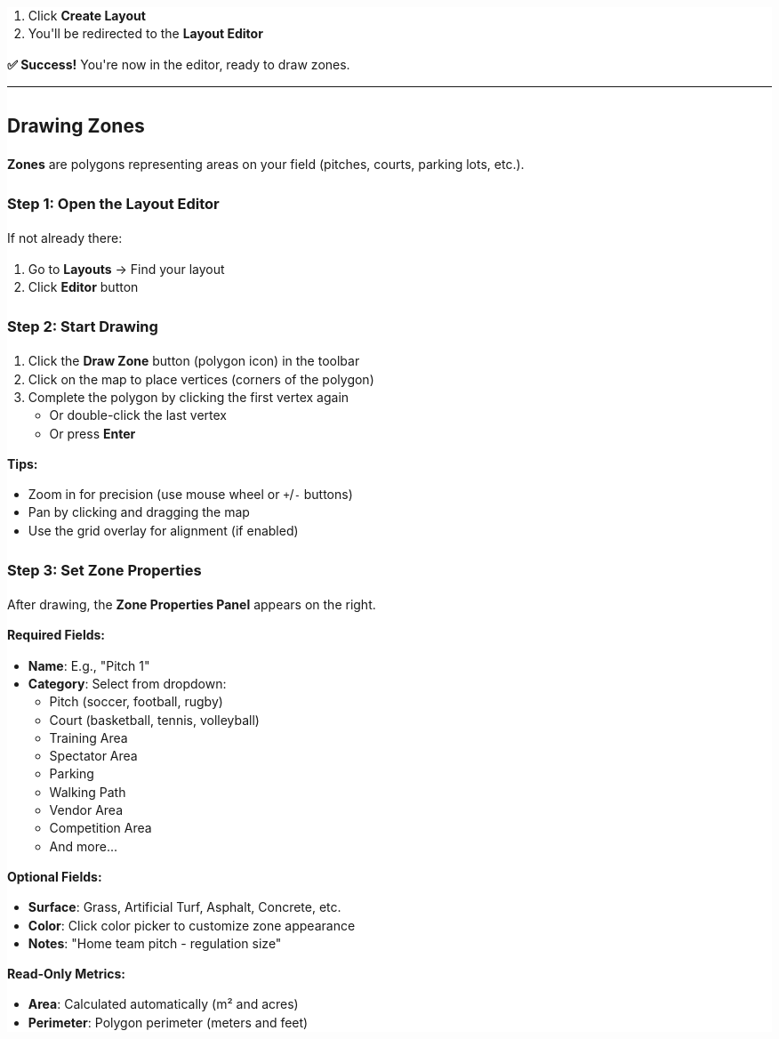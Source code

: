 1. Click **Create Layout**
2. You'll be redirected to the **Layout Editor**

**✅ Success!** You're now in the editor, ready to draw zones.

---

## Drawing Zones

**Zones** are polygons representing areas on your field (pitches, courts, parking lots, etc.).

### Step 1: Open the Layout Editor

If not already there:
1. Go to **Layouts** → Find your layout
2. Click **Editor** button

### Step 2: Start Drawing

1. Click the **Draw Zone** button (polygon icon) in the toolbar
2. Click on the map to place vertices (corners of the polygon)
3. Complete the polygon by clicking the first vertex again
   - Or double-click the last vertex
   - Or press **Enter**

**Tips:**
- Zoom in for precision (use mouse wheel or `+`/`-` buttons)
- Pan by clicking and dragging the map
- Use the grid overlay for alignment (if enabled)

### Step 3: Set Zone Properties

After drawing, the **Zone Properties Panel** appears on the right.

**Required Fields:**
- **Name**: E.g., "Pitch 1"
- **Category**: Select from dropdown:
  - Pitch (soccer, football, rugby)
  - Court (basketball, tennis, volleyball)
  - Training Area
  - Spectator Area
  - Parking
  - Walking Path
  - Vendor Area
  - Competition Area
  - And more...

**Optional Fields:**
- **Surface**: Grass, Artificial Turf, Asphalt, Concrete, etc.
- **Color**: Click color picker to customize zone appearance
- **Notes**: "Home team pitch - regulation size"

**Read-Only Metrics:**
- **Area**: Calculated automatically (m² and acres)
- **Perimeter**: Polygon perimeter (meters and feet)
